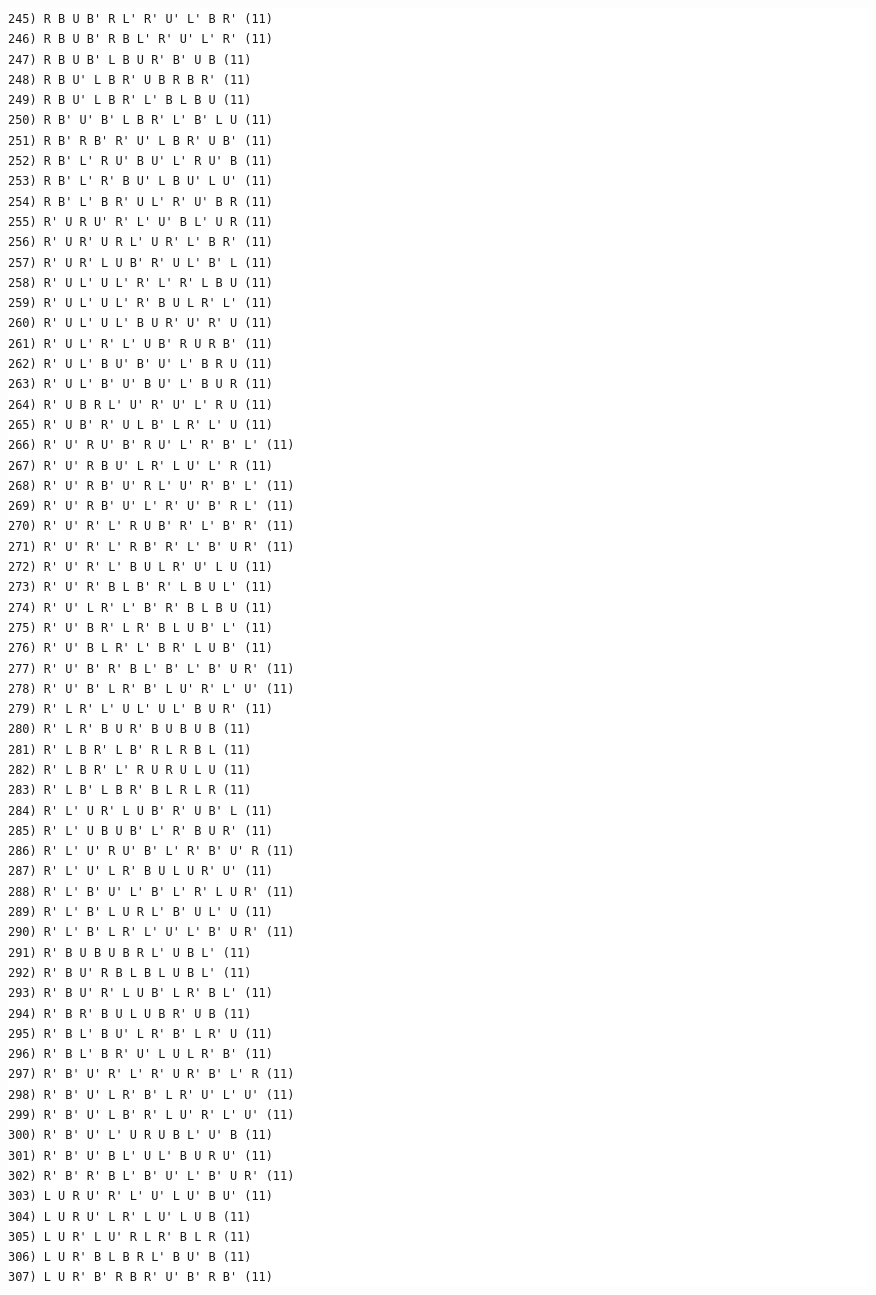 ```
245) R B U B' R L' R' U' L' B R' (11)
246) R B U B' R B L' R' U' L' R' (11)
247) R B U B' L B U R' B' U B (11)
248) R B U' L B R' U B R B R' (11)
249) R B U' L B R' L' B L B U (11)
250) R B' U' B' L B R' L' B' L U (11)
251) R B' R B' R' U' L B R' U B' (11)
252) R B' L' R U' B U' L' R U' B (11)
253) R B' L' R' B U' L B U' L U' (11)
254) R B' L' B R' U L' R' U' B R (11)
255) R' U R U' R' L' U' B L' U R (11)
256) R' U R' U R L' U R' L' B R' (11)
257) R' U R' L U B' R' U L' B' L (11)
258) R' U L' U L' R' L' R' L B U (11)
259) R' U L' U L' R' B U L R' L' (11)
260) R' U L' U L' B U R' U' R' U (11)
261) R' U L' R' L' U B' R U R B' (11)
262) R' U L' B U' B' U' L' B R U (11)
263) R' U L' B' U' B U' L' B U R (11)
264) R' U B R L' U' R' U' L' R U (11)
265) R' U B' R' U L B' L R' L' U (11)
266) R' U' R U' B' R U' L' R' B' L' (11)
267) R' U' R B U' L R' L U' L' R (11)
268) R' U' R B' U' R L' U' R' B' L' (11)
269) R' U' R B' U' L' R' U' B' R L' (11)
270) R' U' R' L' R U B' R' L' B' R' (11)
271) R' U' R' L' R B' R' L' B' U R' (11)
272) R' U' R' L' B U L R' U' L U (11)
273) R' U' R' B L B' R' L B U L' (11)
274) R' U' L R' L' B' R' B L B U (11)
275) R' U' B R' L R' B L U B' L' (11)
276) R' U' B L R' L' B R' L U B' (11)
277) R' U' B' R' B L' B' L' B' U R' (11)
278) R' U' B' L R' B' L U' R' L' U' (11)
279) R' L R' L' U L' U L' B U R' (11)
280) R' L R' B U R' B U B U B (11)
281) R' L B R' L B' R L R B L (11)
282) R' L B R' L' R U R U L U (11)
283) R' L B' L B R' B L R L R (11)
284) R' L' U R' L U B' R' U B' L (11)
285) R' L' U B U B' L' R' B U R' (11)
286) R' L' U' R U' B' L' R' B' U' R (11)
287) R' L' U' L R' B U L U R' U' (11)
288) R' L' B' U' L' B' L' R' L U R' (11)
289) R' L' B' L U R L' B' U L' U (11)
290) R' L' B' L R' L' U' L' B' U R' (11)
291) R' B U B U B R L' U B L' (11)
292) R' B U' R B L B L U B L' (11)
293) R' B U' R' L U B' L R' B L' (11)
294) R' B R' B U L U B R' U B (11)
295) R' B L' B U' L R' B' L R' U (11)
296) R' B L' B R' U' L U L R' B' (11)
297) R' B' U' R' L' R' U R' B' L' R (11)
298) R' B' U' L R' B' L R' U' L' U' (11)
299) R' B' U' L B' R' L U' R' L' U' (11)
300) R' B' U' L' U R U B L' U' B (11)
301) R' B' U' B L' U L' B U R U' (11)
302) R' B' R' B L' B' U' L' B' U R' (11)
303) L U R U' R' L' U' L U' B U' (11)
304) L U R U' L R' L U' L U B (11)
305) L U R' L U' R L R' B L R (11)
306) L U R' B L B R L' B U' B (11)
307) L U R' B' R B R' U' B' R B' (11)
```